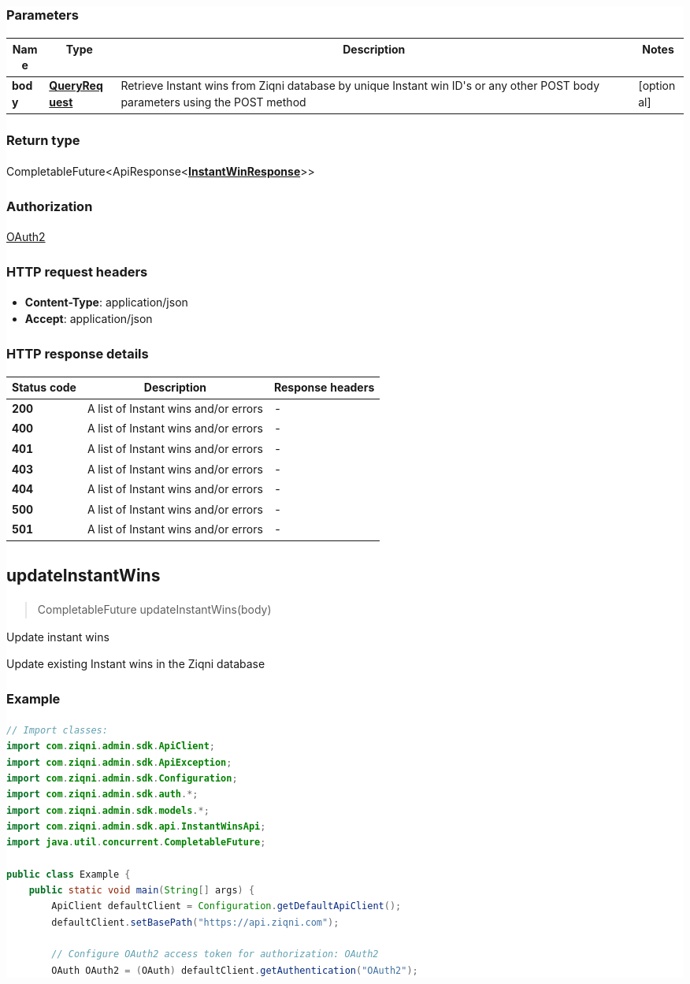 ### Parameters


Name | Type | Description  | Notes
------------- | ------------- | ------------- | -------------
 **body** | [**QueryRequest**](QueryRequest.md)| Retrieve Instant wins from Ziqni database by unique Instant win ID&#39;s or any other POST body parameters using the POST method | [optional]

### Return type

CompletableFuture<ApiResponse<[**InstantWinResponse**](InstantWinResponse.md)>>


### Authorization

[OAuth2](../README.md#OAuth2)

### HTTP request headers

- **Content-Type**: application/json
- **Accept**: application/json

### HTTP response details
| Status code | Description | Response headers |
|-------------|-------------|------------------|
| **200** | A list of Instant wins and/or errors |  -  |
| **400** | A list of Instant wins and/or errors |  -  |
| **401** | A list of Instant wins and/or errors |  -  |
| **403** | A list of Instant wins and/or errors |  -  |
| **404** | A list of Instant wins and/or errors |  -  |
| **500** | A list of Instant wins and/or errors |  -  |
| **501** | A list of Instant wins and/or errors |  -  |


## updateInstantWins

> CompletableFuture<ModelApiResponse> updateInstantWins(body)

Update instant wins

Update existing Instant wins in the Ziqni database

### Example

```java
// Import classes:
import com.ziqni.admin.sdk.ApiClient;
import com.ziqni.admin.sdk.ApiException;
import com.ziqni.admin.sdk.Configuration;
import com.ziqni.admin.sdk.auth.*;
import com.ziqni.admin.sdk.models.*;
import com.ziqni.admin.sdk.api.InstantWinsApi;
import java.util.concurrent.CompletableFuture;

public class Example {
    public static void main(String[] args) {
        ApiClient defaultClient = Configuration.getDefaultApiClient();
        defaultClient.setBasePath("https://api.ziqni.com");
        
        // Configure OAuth2 access token for authorization: OAuth2
        OAuth OAuth2 = (OAuth) defaultClient.getAuthentication("OAuth2");
```